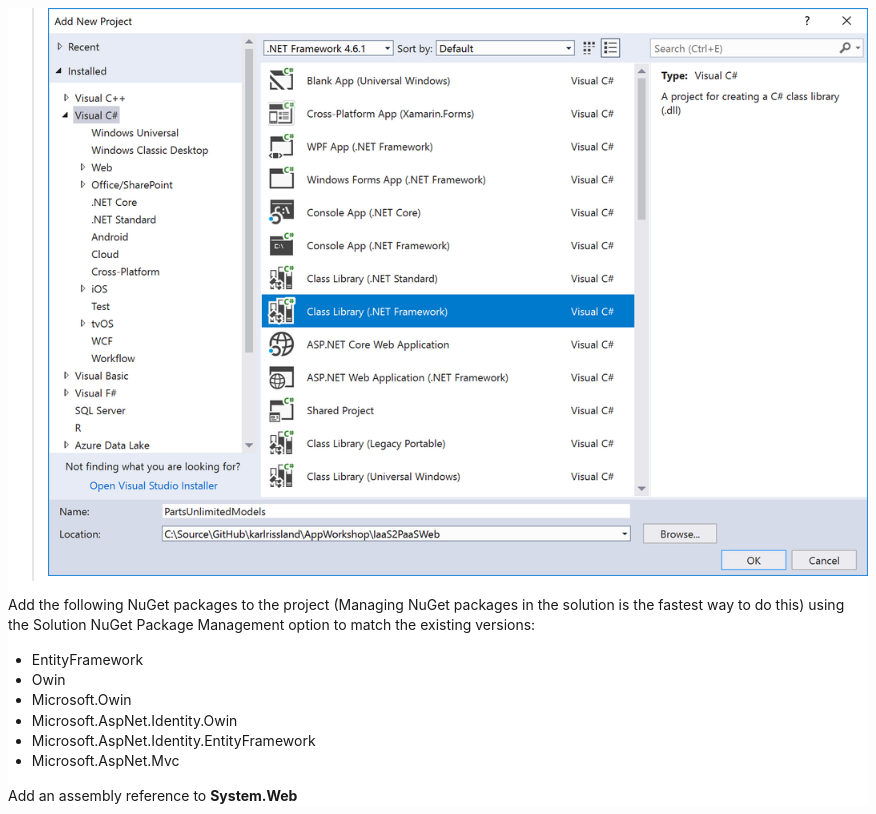 > ![Select Class Library (.NET Framework)](./media/image219.png)

Add the following NuGet packages to the project (Managing NuGet packages in the solution is the fastest way to do this) using the Solution NuGet Package Management option to match the existing versions:

- EntityFramework
- Owin
- Microsoft.Owin
- Microsoft.AspNet.Identity.Owin
- Microsoft.AspNet.Identity.EntityFramework
- Microsoft.AspNet.Mvc

Add an assembly reference to **System.Web**
